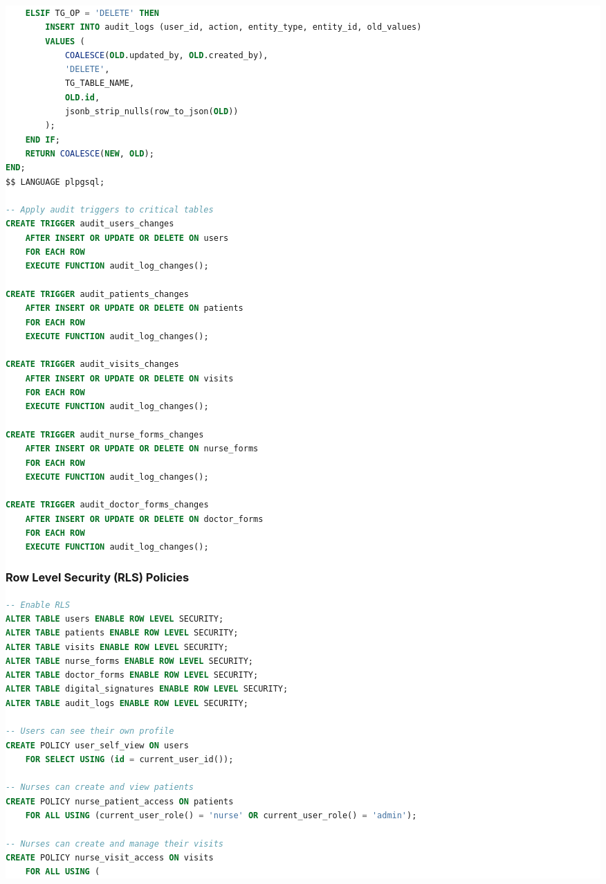 ```sql
    ELSIF TG_OP = 'DELETE' THEN
        INSERT INTO audit_logs (user_id, action, entity_type, entity_id, old_values)
        VALUES (
            COALESCE(OLD.updated_by, OLD.created_by),
            'DELETE',
            TG_TABLE_NAME,
            OLD.id,
            jsonb_strip_nulls(row_to_json(OLD))
        );
    END IF;
    RETURN COALESCE(NEW, OLD);
END;
$$ LANGUAGE plpgsql;

-- Apply audit triggers to critical tables
CREATE TRIGGER audit_users_changes
    AFTER INSERT OR UPDATE OR DELETE ON users
    FOR EACH ROW
    EXECUTE FUNCTION audit_log_changes();

CREATE TRIGGER audit_patients_changes
    AFTER INSERT OR UPDATE OR DELETE ON patients
    FOR EACH ROW
    EXECUTE FUNCTION audit_log_changes();

CREATE TRIGGER audit_visits_changes
    AFTER INSERT OR UPDATE OR DELETE ON visits
    FOR EACH ROW
    EXECUTE FUNCTION audit_log_changes();

CREATE TRIGGER audit_nurse_forms_changes
    AFTER INSERT OR UPDATE OR DELETE ON nurse_forms
    FOR EACH ROW
    EXECUTE FUNCTION audit_log_changes();

CREATE TRIGGER audit_doctor_forms_changes
    AFTER INSERT OR UPDATE OR DELETE ON doctor_forms
    FOR EACH ROW
    EXECUTE FUNCTION audit_log_changes();
```

### Row Level Security (RLS) Policies
```sql
-- Enable RLS
ALTER TABLE users ENABLE ROW LEVEL SECURITY;
ALTER TABLE patients ENABLE ROW LEVEL SECURITY;
ALTER TABLE visits ENABLE ROW LEVEL SECURITY;
ALTER TABLE nurse_forms ENABLE ROW LEVEL SECURITY;
ALTER TABLE doctor_forms ENABLE ROW LEVEL SECURITY;
ALTER TABLE digital_signatures ENABLE ROW LEVEL SECURITY;
ALTER TABLE audit_logs ENABLE ROW LEVEL SECURITY;

-- Users can see their own profile
CREATE POLICY user_self_view ON users
    FOR SELECT USING (id = current_user_id());

-- Nurses can create and view patients
CREATE POLICY nurse_patient_access ON patients
    FOR ALL USING (current_user_role() = 'nurse' OR current_user_role() = 'admin');

-- Nurses can create and manage their visits
CREATE POLICY nurse_visit_access ON visits
    FOR ALL USING (
```